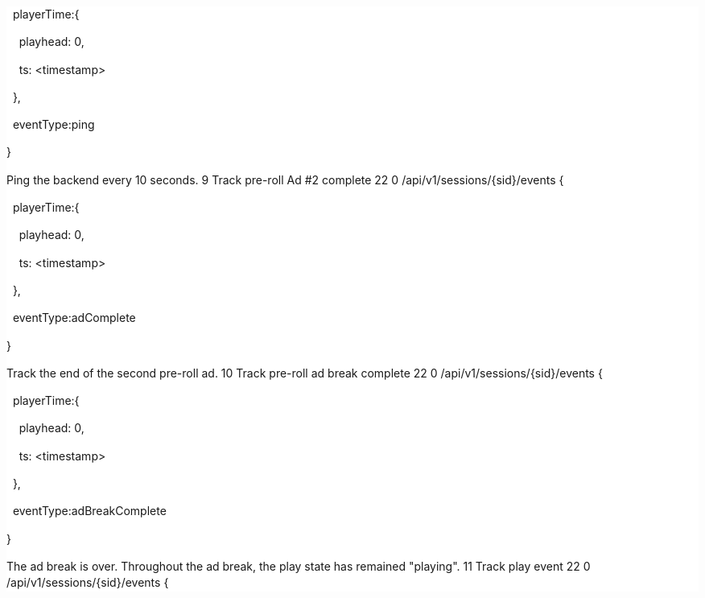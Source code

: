 &nbsp;&nbsp;playerTime:{ 
     
&nbsp;&nbsp;&nbsp;&nbsp;playhead:&nbsp;0, 
     
&nbsp;&nbsp;&nbsp;&nbsp;ts:&nbsp;&lt;timestamp&gt; 
     
&nbsp;&nbsp;}, 
     
&nbsp;&nbsp;eventType:ping 
     
} 
    </codeblock> </td> 
   <td> Ping the backend every 10 seconds. </td> 
  </tr> 
  <tr> 
   <td> 9 </td> 
   <td> Track pre-roll Ad #2 complete </td> 
   <td> 22 </td> 
   <td> 0 </td> 
   <td> <span class="codeph"> /api/v1/sessions/{sid}/events </span> 
    <codeblock scale="70" class="syntax json">
      { 
     
&nbsp;&nbsp;playerTime:{ 
     
&nbsp;&nbsp;&nbsp;&nbsp;playhead:&nbsp;0, 
     
&nbsp;&nbsp;&nbsp;&nbsp;ts:&nbsp;&lt;timestamp&gt; 
     
&nbsp;&nbsp;}, 
     
&nbsp;&nbsp;eventType:adComplete 
     
} 
    </codeblock> </td> 
   <td> Track the end of the second pre-roll ad. </td> 
  </tr> 
  <tr> 
   <td> 10 </td> 
   <td> Track pre-roll ad break complete </td> 
   <td> 22 </td> 
   <td> 0 </td> 
   <td> <span class="codeph"> /api/v1/sessions/{sid}/events </span> 
    <codeblock scale="70" class="syntax json">
      { 
     
&nbsp;&nbsp;playerTime:{ 
     
&nbsp;&nbsp;&nbsp;&nbsp;playhead:&nbsp;0,&nbsp; 
     
&nbsp;&nbsp;&nbsp;&nbsp;ts:&nbsp;&lt;timestamp&gt; 
     
&nbsp;&nbsp;}, 
     
&nbsp;&nbsp;eventType:adBreakComplete 
     
} 
    </codeblock> </td> 
   <td> The ad break is over. Throughout the ad break, the play state has remained "playing". </td> 
  </tr> 
  <tr> 
   <td> 11 </td> 
   <td> Track play event </td> 
   <td> 22 </td> 
   <td> 0 </td> 
   <td> <span class="codeph"> /api/v1/sessions/{sid}/events </span> 
    <codeblock scale="70" class="syntax json">
      { 
     
